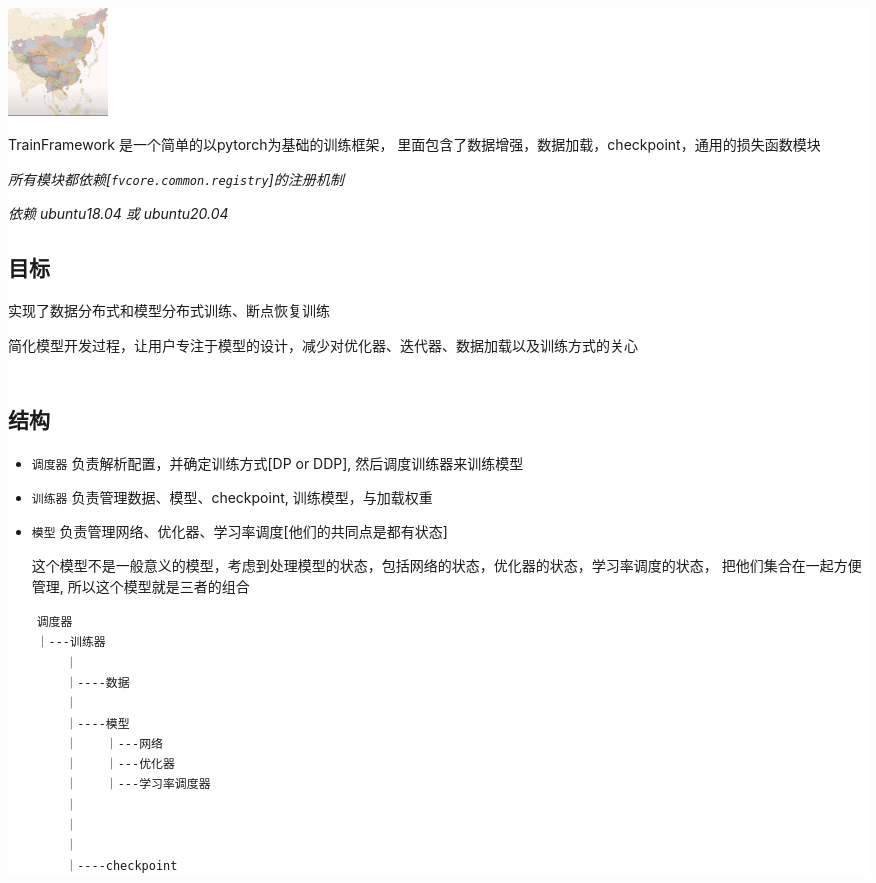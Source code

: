 <img src="doc/title.jpg" width="100">

TrainFramework 是一个简单的以pytorch为基础的训练框架， 里面包含了数据增强，数据加载，checkpoint，通用的损失函数模块<br>  

*所有模块都依赖[`fvcore.common.registry`]的注册机制*<br>  

*依赖 ubuntu18.04 或 ubuntu20.04*<br>  

## 目标  

实现了数据分布式和模型分布式训练、断点恢复训练  

简化模型开发过程，让用户专注于模型的设计，减少对优化器、迭代器、数据加载以及训练方式的关心  
<br>   

## 结构  

- `调度器` 负责解析配置，并确定训练方式[DP or DDP], 然后调度训练器来训练模型<br>

- `训练器` 负责管理数据、模型、checkpoint, 训练模型，与加载权重<br>

- `模型` 负责管理网络、优化器、学习率调度[他们的共同点是都有状态]<br>

    这个模型不是一般意义的模型，考虑到处理模型的状态，包括网络的状态，优化器的状态，学习率调度的状态， 把他们集合在一起方便管理, 所以这个模型就是三者的组合  


```none
    调度器
    ｜---训练器
        ｜
        ｜----数据
        ｜
        ｜----模型
        ｜    ｜---网络
        ｜    ｜---优化器
        ｜    ｜---学习率调度器
        ｜
        ｜
        ｜
        ｜----checkpoint
```